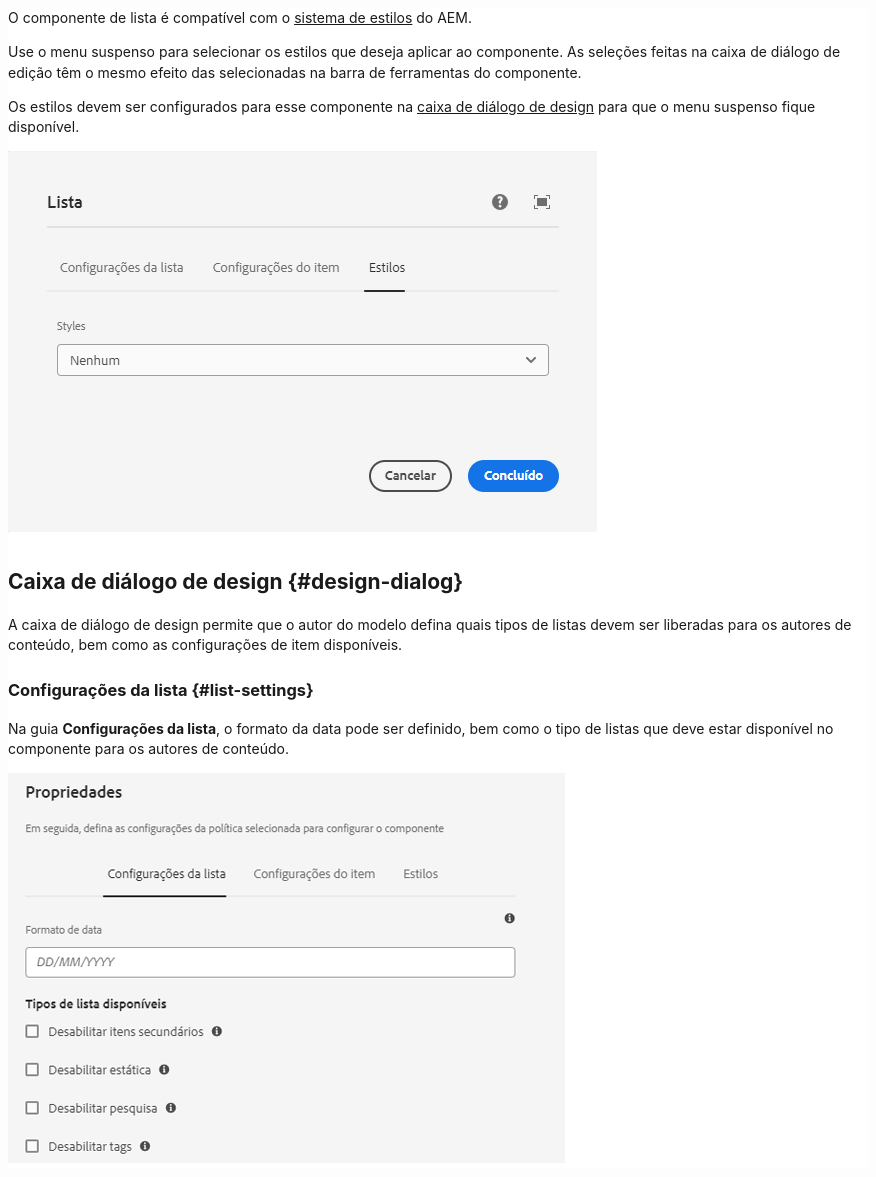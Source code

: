 O componente de lista é compatível com o [sistema de estilos](/help/get-started/authoring.md#component-styling) do AEM.

Use o menu suspenso para selecionar os estilos que deseja aplicar ao componente. As seleções feitas na caixa de diálogo de edição têm o mesmo efeito das selecionadas na barra de ferramentas do componente.

Os estilos devem ser configurados para esse componente na [caixa de diálogo de design](#design-dialog) para que o menu suspenso fique disponível.

![Guia Estilos da caixa de diálogo de edição do componente de lista](/help/assets/v3/list-edit-styles.png)

## Caixa de diálogo de design {#design-dialog}

A caixa de diálogo de design permite que o autor do modelo defina quais tipos de listas devem ser liberadas para os autores de conteúdo, bem como as configurações de item disponíveis.

### Configurações da lista {#list-settings}

Na guia **Configurações da lista**, o formato da data pode ser definido, bem como o tipo de listas que deve estar disponível no componente para os autores de conteúdo.

![Configuração da lista da caixa de diálogo de design do componente de Lista](/help/assets/v3/list-design-list-settings.png)

